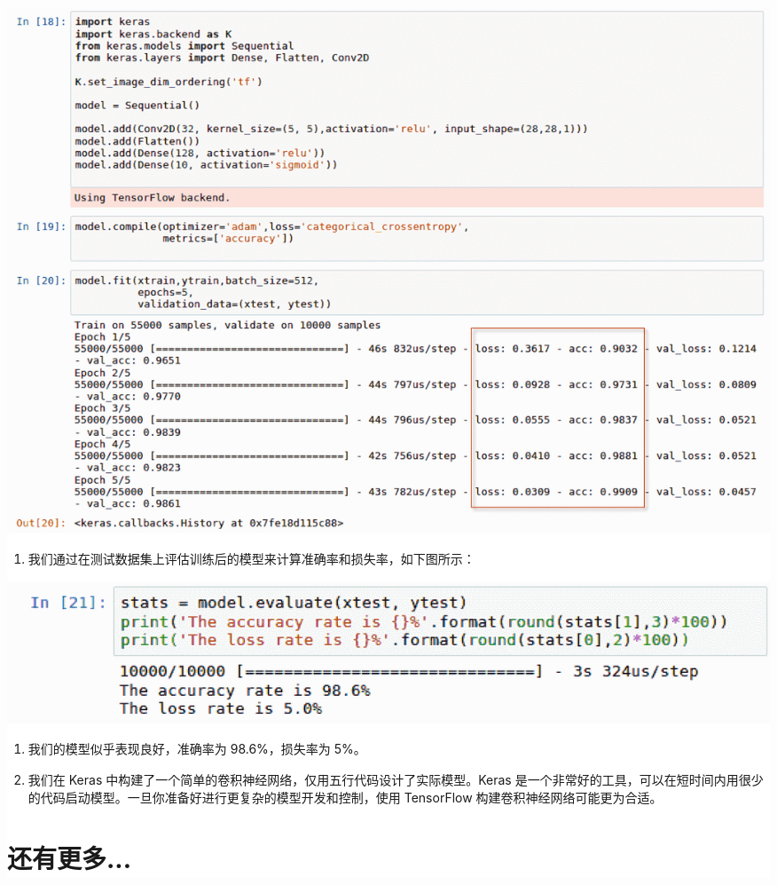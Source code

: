 ![](img/523622b0-32c1-4a34-a0b7-37358cd01f84.png)

1.  我们通过在测试数据集上评估训练后的模型来计算准确率和损失率，如下图所示：

![](img/2bcbcfc2-85d3-453b-8acd-9cb6a5f7b1bf.png)

1.  我们的模型似乎表现良好，准确率为 98.6%，损失率为 5%。

1.  我们在 Keras 中构建了一个简单的卷积神经网络，仅用五行代码设计了实际模型。Keras 是一个非常好的工具，可以在短时间内用很少的代码启动模型。一旦你准备好进行更复杂的模型开发和控制，使用 TensorFlow 构建卷积神经网络可能更为合适。

# 还有更多...
